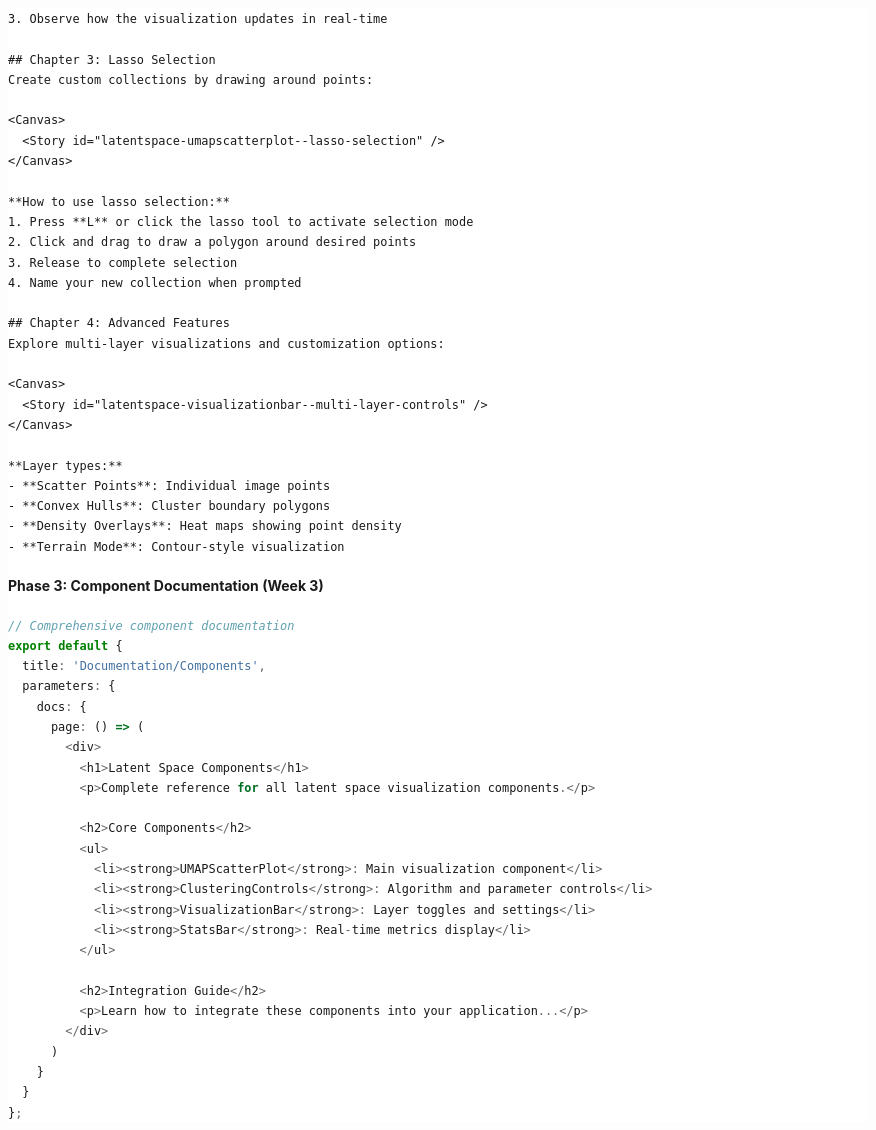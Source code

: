 ```mdx
3. Observe how the visualization updates in real-time

## Chapter 3: Lasso Selection
Create custom collections by drawing around points:

<Canvas>
  <Story id="latentspace-umapscatterplot--lasso-selection" />
</Canvas>

**How to use lasso selection:**
1. Press **L** or click the lasso tool to activate selection mode
2. Click and drag to draw a polygon around desired points
3. Release to complete selection
4. Name your new collection when prompted

## Chapter 4: Advanced Features
Explore multi-layer visualizations and customization options:

<Canvas>
  <Story id="latentspace-visualizationbar--multi-layer-controls" />
</Canvas>

**Layer types:**
- **Scatter Points**: Individual image points
- **Convex Hulls**: Cluster boundary polygons
- **Density Overlays**: Heat maps showing point density
- **Terrain Mode**: Contour-style visualization
```

#### Phase 3: Component Documentation (Week 3)
```typescript
// Comprehensive component documentation
export default {
  title: 'Documentation/Components',
  parameters: {
    docs: {
      page: () => (
        <div>
          <h1>Latent Space Components</h1>
          <p>Complete reference for all latent space visualization components.</p>
          
          <h2>Core Components</h2>
          <ul>
            <li><strong>UMAPScatterPlot</strong>: Main visualization component</li>
            <li><strong>ClusteringControls</strong>: Algorithm and parameter controls</li>
            <li><strong>VisualizationBar</strong>: Layer toggles and settings</li>
            <li><strong>StatsBar</strong>: Real-time metrics display</li>
          </ul>
          
          <h2>Integration Guide</h2>
          <p>Learn how to integrate these components into your application...</p>
        </div>
      )
    }
  }
};
```
